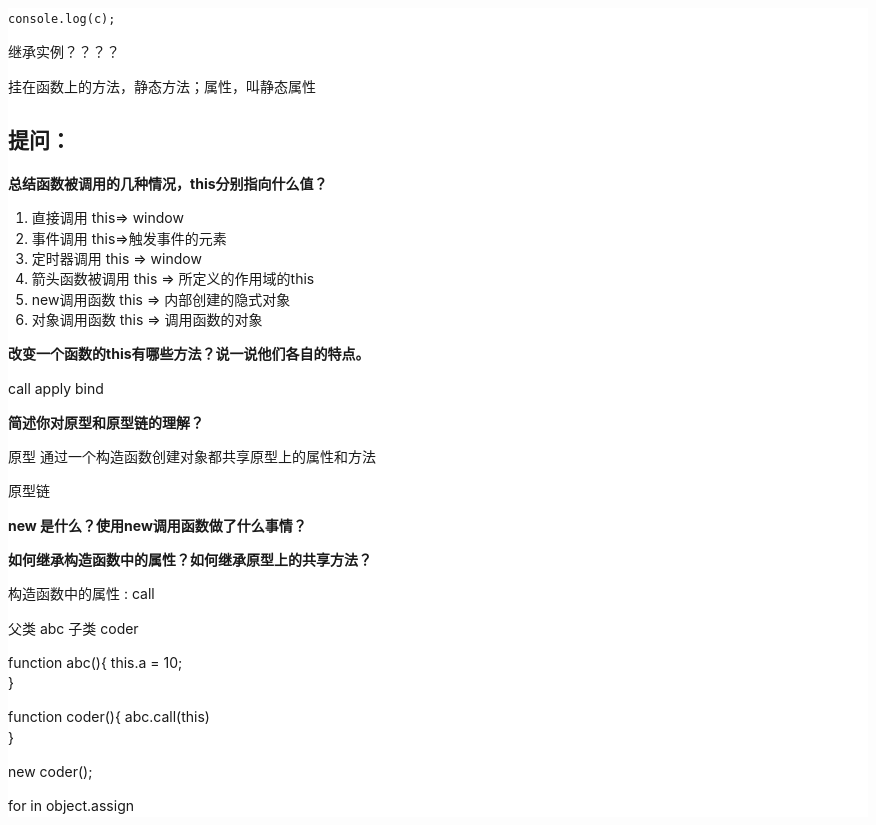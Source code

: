 	console.log(c);

继承实例？？？？


挂在函数上的方法，静态方法；属性，叫静态属性

提问：
---

**总结函数被调用的几种情况，this分别指向什么值？**

1. 直接调用 this=> window
2. 事件调用 this=>触发事件的元素
3. 定时器调用 this => window
4. 箭头函数被调用 this => 所定义的作用域的this
5. new调用函数 this => 内部创建的隐式对象
6. 对象调用函数 this => 调用函数的对象

**改变一个函数的this有哪些方法？说一说他们各自的特点。**

call apply bind

**简述你对原型和原型链的理解？**

原型 通过一个构造函数创建对象都共享原型上的属性和方法

原型链 

**new 是什么？使用new调用函数做了什么事情？**


**如何继承构造函数中的属性？如何继承原型上的共享方法？**

构造函数中的属性 : call

父类 abc  子类 coder

function abc(){
	this.a = 10;	
}

function coder(){
	abc.call(this)	
}

new coder();

for in
object.assign

















